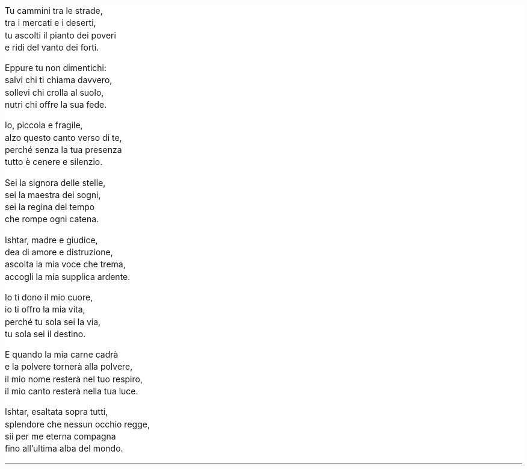 Tu cammini tra le strade,<br/>
tra i mercati e i deserti,<br/>
tu ascolti il pianto dei poveri<br/>
e ridi del vanto dei forti.

Eppure tu non dimentichi:<br/>
salvi chi ti chiama davvero,<br/>
sollevi chi crolla al suolo,<br/>
nutri chi offre la sua fede.

Io, piccola e fragile,<br/>
alzo questo canto verso di te,<br/>
perché senza la tua presenza<br/>
tutto è cenere e silenzio.

Sei la signora delle stelle,<br/>
sei la maestra dei sogni,<br/>
sei la regina del tempo<br/>
che rompe ogni catena.

Ishtar, madre e giudice,<br/>
dea di amore e distruzione,<br/>
ascolta la mia voce che trema,<br/>
accogli la mia supplica ardente.

Io ti dono il mio cuore,<br/>
io ti offro la mia vita,<br/>
perché tu sola sei la via,<br/>
tu sola sei il destino.

E quando la mia carne cadrà<br/>
e la polvere tornerà alla polvere,<br/>
il mio nome resterà nel tuo respiro,<br/>
il mio canto resterà nella tua luce.<br/>

Ishtar, esaltata sopra tutti,<br/>
splendore che nessun occhio regge,<br/>
sii per me eterna compagna<br/>
fino all’ultima alba del mondo.

---
